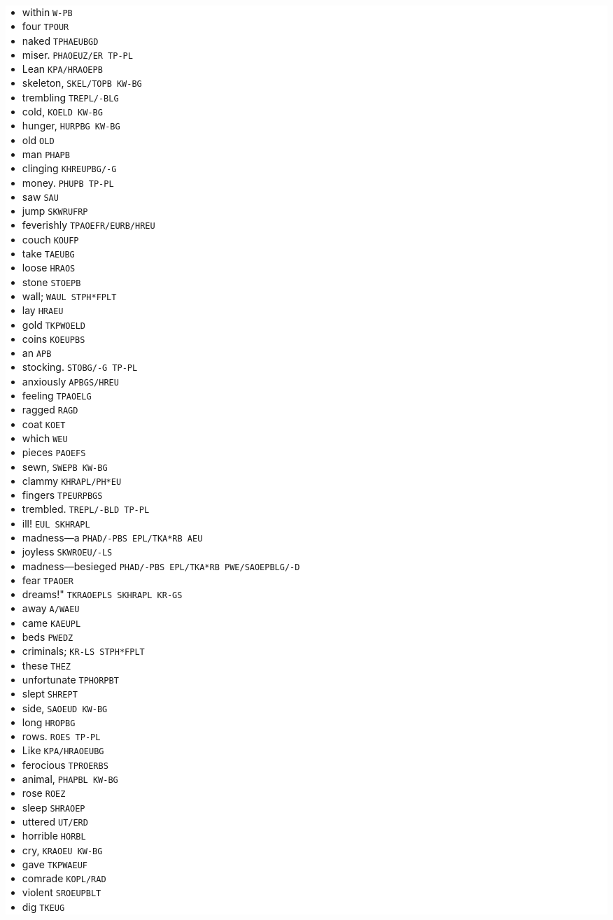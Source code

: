 * within `W-PB`
* four `TPOUR`
* naked `TPHAEUBGD`
* miser. `PHAOEUZ/ER TP-PL`
* Lean `KPA/HRAOEPB`
* skeleton, `SKEL/TOPB KW-BG`
* trembling `TREPL/-BLG`
* cold, `KOELD KW-BG`
* hunger, `HURPBG KW-BG`
* old `OLD`
* man `PHAPB`
* clinging `KHREUPBG/-G`
* money. `PHUPB TP-PL`
* saw `SAU`
* jump `SKWRUFRP`
* feverishly `TPAOEFR/EURB/HREU`
* couch `KOUFP`
* take `TAEUBG`
* loose `HRAOS`
* stone `STOEPB`
* wall; `WAUL STPH*FPLT`
* lay `HRAEU`
* gold `TKPWOELD`
* coins `KOEUPBS`
* an `APB`
* stocking. `STOBG/-G TP-PL`
* anxiously `APBGS/HREU`
* feeling `TPAOELG`
* ragged `RAGD`
* coat `KOET`
* which `WEU`
* pieces `PAOEFS`
* sewn, `SWEPB KW-BG`
* clammy `KHRAPL/PH*EU`
* fingers `TPEURPBGS`
* trembled. `TREPL/-BLD TP-PL`
* ill! `EUL SKHRAPL`
* madness—a `PHAD/-PBS EPL/TKA*RB AEU`
* joyless `SKWROEU/-LS`
* madness—besieged `PHAD/-PBS EPL/TKA*RB PWE/SAOEPBLG/-D`
* fear `TPAOER`
* dreams!" `TKRAOEPLS SKHRAPL KR-GS`
* away `A/WAEU`
* came `KAEUPL`
* beds `PWEDZ`
* criminals; `KR-LS STPH*FPLT`
* these `THEZ`
* unfortunate `TPHORPBT`
* slept `SHREPT`
* side, `SAOEUD KW-BG`
* long `HROPBG`
* rows. `ROES TP-PL`
* Like `KPA/HRAOEUBG`
* ferocious `TPROERBS`
* animal, `PHAPBL KW-BG`
* rose `ROEZ`
* sleep `SHRAOEP`
* uttered `UT/ERD`
* horrible `HORBL`
* cry, `KRAOEU KW-BG`
* gave `TKPWAEUF`
* comrade `KOPL/RAD`
* violent `SROEUPBLT`
* dig `TKEUG`